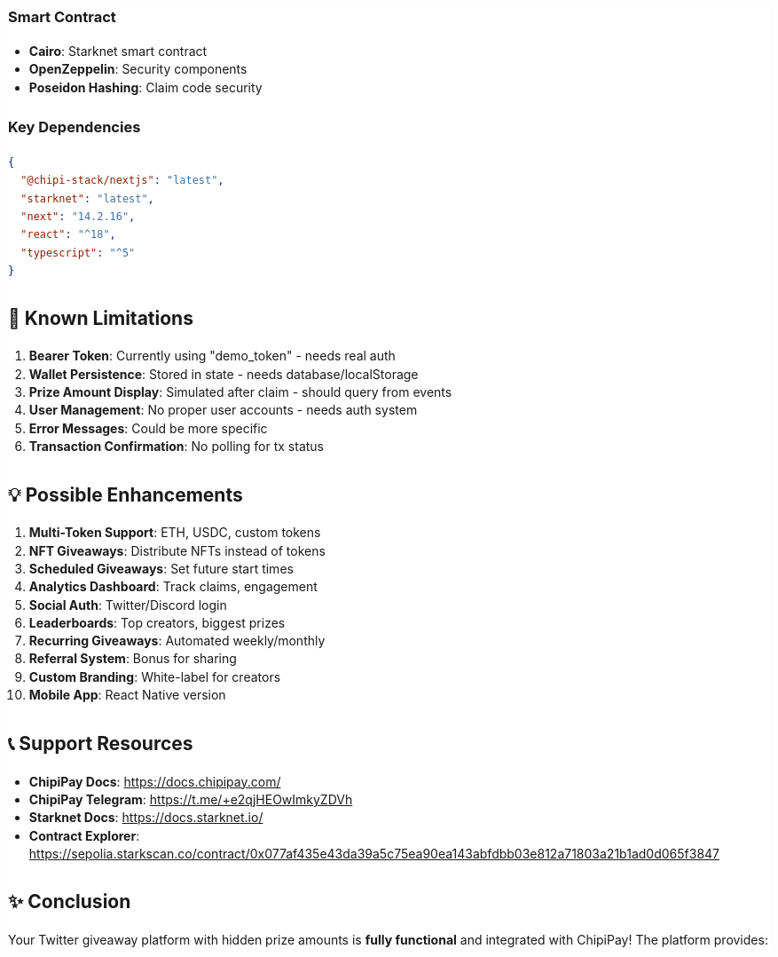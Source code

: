 ### Smart Contract

- **Cairo**: Starknet smart contract
- **OpenZeppelin**: Security components
- **Poseidon Hashing**: Claim code security

### Key Dependencies

```json
{
  "@chipi-stack/nextjs": "latest",
  "starknet": "latest",
  "next": "14.2.16",
  "react": "^18",
  "typescript": "^5"
}
```

## 🐛 Known Limitations

1. **Bearer Token**: Currently using "demo_token" - needs real auth
2. **Wallet Persistence**: Stored in state - needs database/localStorage
3. **Prize Amount Display**: Simulated after claim - should query from events
4. **User Management**: No proper user accounts - needs auth system
5. **Error Messages**: Could be more specific
6. **Transaction Confirmation**: No polling for tx status

## 💡 Possible Enhancements

1. **Multi-Token Support**: ETH, USDC, custom tokens
2. **NFT Giveaways**: Distribute NFTs instead of tokens
3. **Scheduled Giveaways**: Set future start times
4. **Analytics Dashboard**: Track claims, engagement
5. **Social Auth**: Twitter/Discord login
6. **Leaderboards**: Top creators, biggest prizes
7. **Recurring Giveaways**: Automated weekly/monthly
8. **Referral System**: Bonus for sharing
9. **Custom Branding**: White-label for creators
10. **Mobile App**: React Native version

## 📞 Support Resources

- **ChipiPay Docs**: https://docs.chipipay.com/
- **ChipiPay Telegram**: https://t.me/+e2qjHEOwImkyZDVh
- **Starknet Docs**: https://docs.starknet.io/
- **Contract Explorer**: https://sepolia.starkscan.co/contract/0x077af435e43da39a5c75ea90ea143abfdbb03e812a71803a21b1ad0d065f3847

## ✨ Conclusion

Your Twitter giveaway platform with hidden prize amounts is **fully functional** and integrated with ChipiPay! The platform provides:
